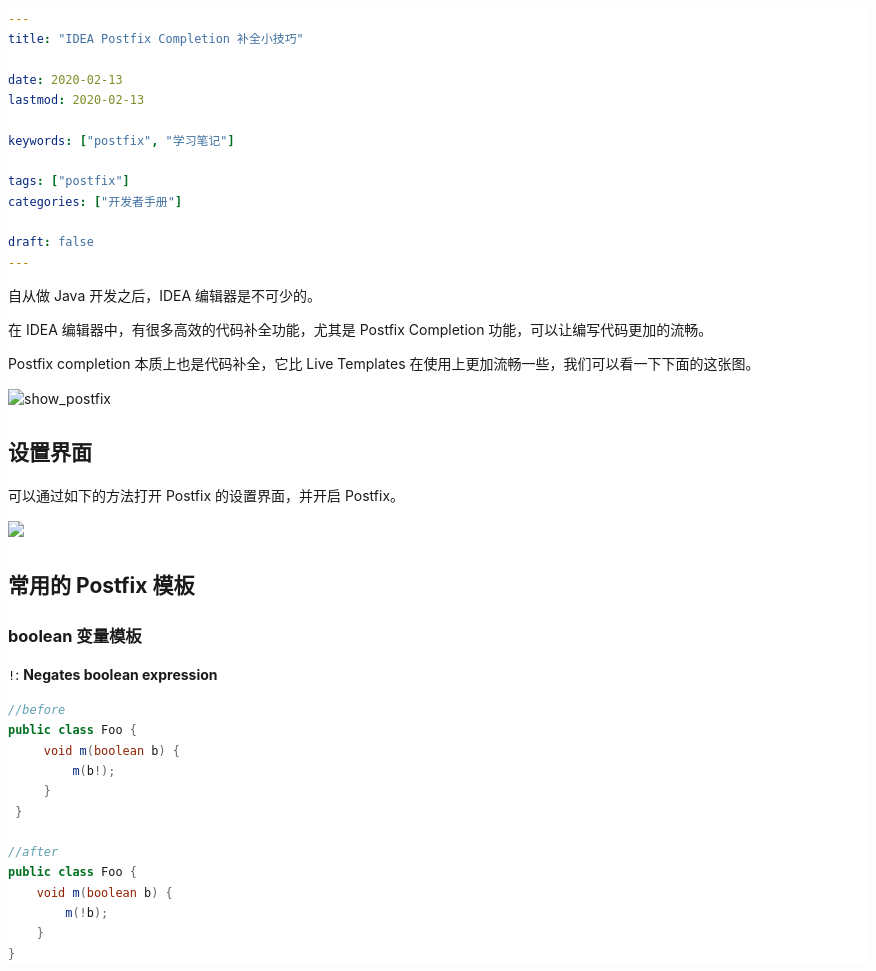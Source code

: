 ```yaml
---
title: "IDEA Postfix Completion 补全小技巧"

date: 2020-02-13
lastmod: 2020-02-13

keywords: ["postfix", "学习笔记"]

tags: ["postfix"]
categories: ["开发者手册"]

draft: false
---
```


自从做 Java 开发之后，IDEA 编辑器是不可少的。

在 IDEA 编辑器中，有很多高效的代码补全功能，尤其是 Postfix  Completion 功能，可以让编写代码更加的流畅。



Postfix completion 本质上也是代码补全，它比  Live Templates 在使用上更加流畅一些，我们可以看一下下面的这张图。

![show_postfix](https://static.cizel.cn/2020-02-14-show_postfix.gif)

## 设置界面

可以通过如下的方法打开 Postfix 的设置界面，并开启 Postfix。

![](https://static.cizel.cn/2020-02-14-15816391006391.jpg)

## 常用的 Postfix 模板

### boolean 变量模板

`!`: **Negates boolean expression**

```java
//before
public class Foo {
     void m(boolean b) {
         m(b!);
     }
 }
 
//after
public class Foo {
    void m(boolean b) {
        m(!b);
    }
}
```
